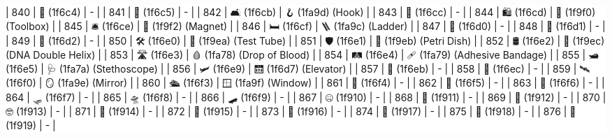 | 840 | 🛄 (1f6c4) | - |
| 841 | 🛅 (1f6c5) | - |
| 842 | 🛋 (1f6cb) | 🪝 (1fa9d) (Hook) |
| 843 | 🛌 (1f6cc) | - |
| 844 | 🛍 (1f6cd) | 🧰 (1f9f0) (Toolbox) |
| 845 | 🛎 (1f6ce) | 🧲 (1f9f2) (Magnet) |
| 846 | 🛏 (1f6cf) | 🪜 (1fa9c) (Ladder) |
| 847 | 🛐 (1f6d0) | - |
| 848 | 🛑 (1f6d1) | - |
| 849 | 🛒 (1f6d2) | - |
| 850 | 🛠 (1f6e0) | 🧪 (1f9ea) (Test Tube) |
| 851 | 🛡 (1f6e1) | 🧫 (1f9eb) (Petri Dish) |
| 852 | 🛢 (1f6e2) | 🧬 (1f9ec) (DNA Double Helix) |
| 853 | 🛣 (1f6e3) | 🩸 (1fa78) (Drop of Blood) |
| 854 | 🛤 (1f6e4) | 🩹 (1fa79) (Adhesive Bandage) |
| 855 | 🛥 (1f6e5) | 🩺 (1fa7a) (Stethoscope) |
| 856 | 🛩 (1f6e9) | 🛗 (1f6d7) (Elevator) |
| 857 | 🛫 (1f6eb) | - |
| 858 | 🛬 (1f6ec) | - |
| 859 | 🛰 (1f6f0) | 🪞 (1fa9e) (Mirror) |
| 860 | 🛳 (1f6f3) | 🪟 (1fa9f) (Window) |
| 861 | 🛴 (1f6f4) | - |
| 862 | 🛵 (1f6f5) | - |
| 863 | 🛶 (1f6f6) | - |
| 864 | 🛷 (1f6f7) | - |
| 865 | 🛸 (1f6f8) | - |
| 866 | 🛹 (1f6f9) | - |
| 867 | 🤐 (1f910) | - |
| 868 | 🤑 (1f911) | - |
| 869 | 🤒 (1f912) | - |
| 870 | 🤓 (1f913) | - |
| 871 | 🤔 (1f914) | - |
| 872 | 🤕 (1f915) | - |
| 873 | 🤖 (1f916) | - |
| 874 | 🤗 (1f917) | - |
| 875 | 🤘 (1f918) | - |
| 876 | 🤙 (1f919) | - |